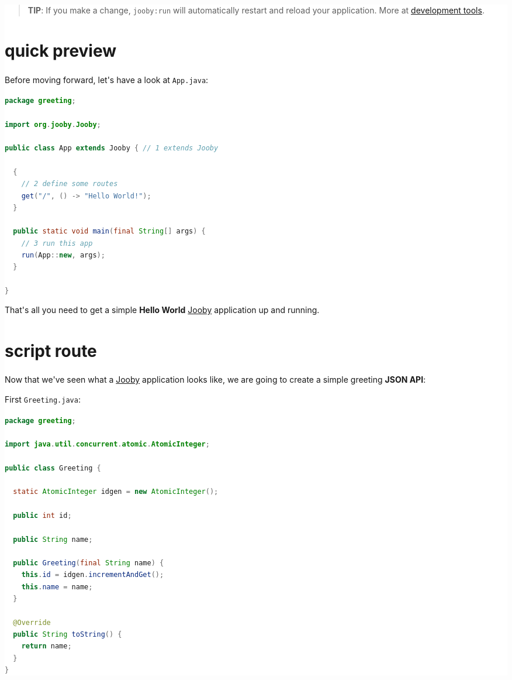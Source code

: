 > **TIP**: If you make a change, `jooby:run` will automatically restart and reload your application. More at [development tools](http://jooby.org/doc/devtools).

# quick preview

Before moving forward, let's have a look at `App.java`:

```java
package greeting;

import org.jooby.Jooby;

public class App extends Jooby { // 1 extends Jooby

  {
    // 2 define some routes
    get("/", () -> "Hello World!");
  }

  public static void main(final String[] args) {
    // 3 run this app
    run(App::new, args);
  }

}
```

That's all you need to get a simple **Hello World** [Jooby](http://jooby.org/apidocs/org/jooby/Jooby.html) application up and running.

# script route

Now that we've seen what a [Jooby](http://jooby.org/apidocs/org/jooby/Jooby.html) application looks like, we are going to create a simple greeting **JSON API**:

First `Greeting.java`:

```java
package greeting;

import java.util.concurrent.atomic.AtomicInteger;

public class Greeting {

  static AtomicInteger idgen = new AtomicInteger();
  
  public int id;

  public String name;

  public Greeting(final String name) {
    this.id = idgen.incrementAndGet();
    this.name = name;
  }

  @Override
  public String toString() {
    return name;
  }
}
```
